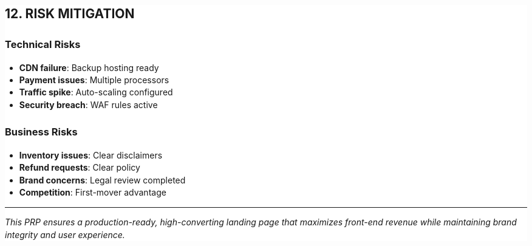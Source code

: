## 12. RISK MITIGATION

### Technical Risks
- **CDN failure**: Backup hosting ready
- **Payment issues**: Multiple processors
- **Traffic spike**: Auto-scaling configured
- **Security breach**: WAF rules active

### Business Risks
- **Inventory issues**: Clear disclaimers
- **Refund requests**: Clear policy
- **Brand concerns**: Legal review completed
- **Competition**: First-mover advantage

---

*This PRP ensures a production-ready, high-converting landing page that maximizes front-end revenue while maintaining brand integrity and user experience.*